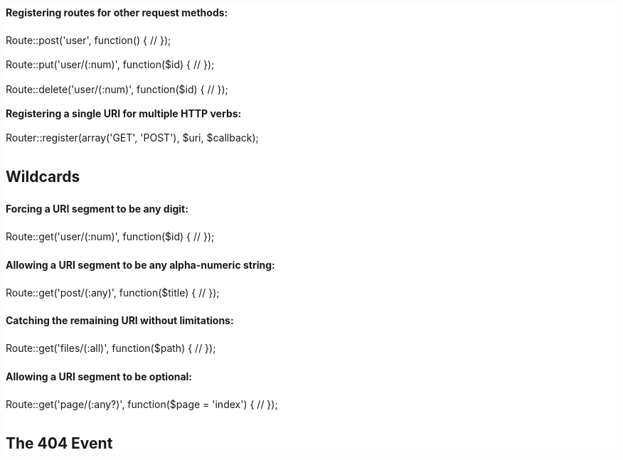 #### Registering routes for other request methods:

  Route::post('user', function()
  {
    //
  });

  Route::put('user/(:num)', function($id)
  {
    //
  });

  Route::delete('user/(:num)', function($id)
  {
    //
  });

**Registering a single URI for multiple HTTP verbs:**

  Router::register(array('GET', 'POST'), $uri, $callback);

<a name="wildcards"></a>
## Wildcards

#### Forcing a URI segment to be any digit:

  Route::get('user/(:num)', function($id)
  {
    //
  });

#### Allowing a URI segment to be any alpha-numeric string:

  Route::get('post/(:any)', function($title)
  {
    //
  });

#### Catching the remaining URI without limitations:

  Route::get('files/(:all)', function($path)
  {
    //
  });

#### Allowing a URI segment to be optional:

  Route::get('page/(:any?)', function($page = 'index')
  {
    //
  });

<a name="the-404-event"></a>
## The 404 Event
